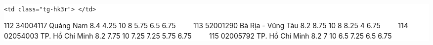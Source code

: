     <td class="tg-hk3r"> </td>
  </tr>
  <tr>
    <td class="tg-hk3r">112</td>
    <td class="tg-hk3r">34004117</td>
    <td class="tg-hk3r">Quảng Nam</td>
    <td class="tg-hk3r">8.4</td>
    <td class="tg-hk3r">4.25</td>
    <td class="tg-9r0q">10</td>
    <td class="tg-hk3r">8</td>
    <td class="tg-hk3r">5.75</td>
    <td class="tg-hk3r">6.5</td>
    <td class="tg-hk3r">6.75</td>
    <td class="tg-hk3r"> </td>
    <td class="tg-hk3r"> </td>
    <td class="tg-hk3r"> </td>
    <td class="tg-hk3r"> </td>
  </tr>
  <tr>
    <td class="tg-hk3r">113</td>
    <td class="tg-hk3r">52001290</td>
    <td class="tg-hk3r">Bà Rịa - Vũng Tàu</td>
    <td class="tg-hk3r">8.2</td>
    <td class="tg-hk3r">8.75</td>
    <td class="tg-9r0q">10</td>
    <td class="tg-hk3r">8</td>
    <td class="tg-hk3r">8.25</td>
    <td class="tg-hk3r">4</td>
    <td class="tg-hk3r">6.75</td>
    <td class="tg-hk3r"> </td>
    <td class="tg-hk3r"> </td>
    <td class="tg-hk3r"> </td>
    <td class="tg-hk3r"> </td>
  </tr>
  <tr>
    <td class="tg-hk3r">114</td>
    <td class="tg-hk3r">02054003</td>
    <td class="tg-hk3r">TP. Hồ Chí Minh</td>
    <td class="tg-hk3r">8.2</td>
    <td class="tg-hk3r">7.75</td>
    <td class="tg-9r0q">10</td>
    <td class="tg-hk3r">7.25</td>
    <td class="tg-hk3r">7.25</td>
    <td class="tg-hk3r">5.75</td>
    <td class="tg-hk3r">6.75</td>
    <td class="tg-hk3r"> </td>
    <td class="tg-hk3r"> </td>
    <td class="tg-hk3r"> </td>
    <td class="tg-hk3r"> </td>
  </tr>
  <tr>
    <td class="tg-hk3r">115</td>
    <td class="tg-hk3r">02005792</td>
    <td class="tg-hk3r">TP. Hồ Chí Minh</td>
    <td class="tg-hk3r">8.2</td>
    <td class="tg-hk3r">7</td>
    <td class="tg-9r0q">10</td>
    <td class="tg-hk3r">6.5</td>
    <td class="tg-hk3r">7.25</td>
    <td class="tg-hk3r">6.5</td>
    <td class="tg-hk3r">6.75</td>
    <td class="tg-hk3r"> </td>
    <td class="tg-hk3r"> </td>
    <td class="tg-hk3r"> </td>